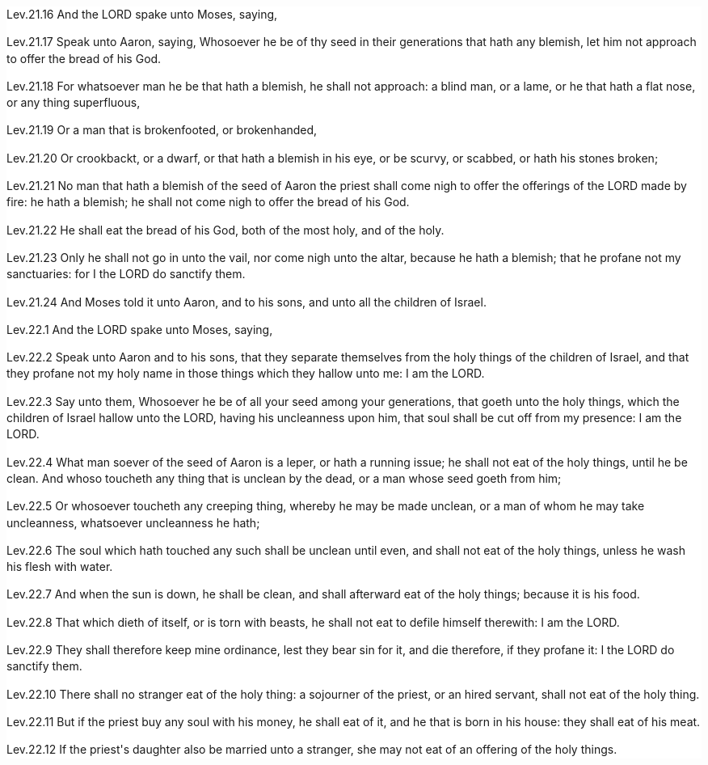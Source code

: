 Lev.21.16 And the LORD spake unto Moses, saying,

Lev.21.17 Speak unto Aaron, saying, Whosoever he be of thy seed in their generations that hath any blemish, let him not approach to offer the bread of his God.

Lev.21.18 For whatsoever man he be that hath a blemish, he shall not approach: a blind man, or a lame, or he that hath a flat nose, or any thing superfluous,

Lev.21.19 Or a man that is brokenfooted, or brokenhanded,

Lev.21.20 Or crookbackt, or a dwarf, or that hath a blemish in his eye, or be scurvy, or scabbed, or hath his stones broken;

Lev.21.21 No man that hath a blemish of the seed of Aaron the priest shall come nigh to offer the offerings of the LORD made by fire: he hath a blemish; he shall not come nigh to offer the bread of his God.

Lev.21.22 He shall eat the bread of his God, both of the most holy, and of the holy.

Lev.21.23 Only he shall not go in unto the vail, nor come nigh unto the altar, because he hath a blemish; that he profane not my sanctuaries: for I the LORD do sanctify them.

Lev.21.24 And Moses told it unto Aaron, and to his sons, and unto all the children of Israel.

Lev.22.1 And the LORD spake unto Moses, saying,

Lev.22.2 Speak unto Aaron and to his sons, that they separate themselves from the holy things of the children of Israel, and that they profane not my holy name in those things which they hallow unto me: I am the LORD.

Lev.22.3 Say unto them, Whosoever he be of all your seed among your generations, that goeth unto the holy things, which the children of Israel hallow unto the LORD, having his uncleanness upon him, that soul shall be cut off from my presence: I am the LORD.

Lev.22.4 What man soever of the seed of Aaron is a leper, or hath a running issue; he shall not eat of the holy things, until he be clean. And whoso toucheth any thing that is unclean by the dead, or a man whose seed goeth from him;

Lev.22.5 Or whosoever toucheth any creeping thing, whereby he may be made unclean, or a man of whom he may take uncleanness, whatsoever uncleanness he hath;

Lev.22.6 The soul which hath touched any such shall be unclean until even, and shall not eat of the holy things, unless he wash his flesh with water.

Lev.22.7 And when the sun is down, he shall be clean, and shall afterward eat of the holy things; because it is his food.

Lev.22.8 That which dieth of itself, or is torn with beasts, he shall not eat to defile himself therewith: I am the LORD.

Lev.22.9 They shall therefore keep mine ordinance, lest they bear sin for it, and die therefore, if they profane it: I the LORD do sanctify them.

Lev.22.10 There shall no stranger eat of the holy thing: a sojourner of the priest, or an hired servant, shall not eat of the holy thing.

Lev.22.11 But if the priest buy any soul with his money, he shall eat of it, and he that is born in his house: they shall eat of his meat.

Lev.22.12 If the priest's daughter also be married unto a stranger, she may not eat of an offering of the holy things.
